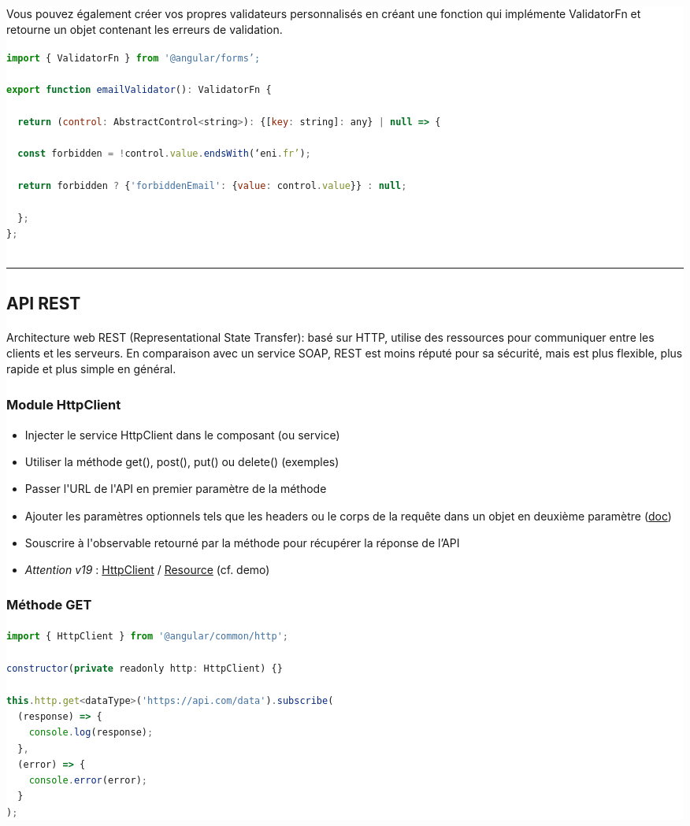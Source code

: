 Vous pouvez également créer vos propres validateurs personnalisés en créant une fonction qui implémente ValidatorFn et retourne un objet contenant les erreurs de validation.​

```js
import { ValidatorFn } from '@angular/forms’;​

export function emailValidator(): ValidatorFn {​

  return (control: AbstractControl<string>): {[key: string]: any} | null => {​

  const forbidden = !control.value.endsWith(‘eni.fr’);​

  return forbidden ? {'forbiddenEmail': {value: control.value}} : null;​

  };​
}​;
​
```

---

## API REST

Architecture web REST (Representational State Transfer): basé sur HTTP, utilise des ressources pour communiquer entre les clients et les serveurs. En comparaison avec un service SOAP, REST est moins réputé pour sa sécurité, mais est plus flexible, plus rapide et plus simple en général.

### Module HttpClient

- Injecter le service HttpClient dans le composant (ou service)​

- Utiliser la méthode get(), post(), put() ou delete() (exemples)​

- Passer l'URL de l'API en premier paramètre de la méthode​

- Ajouter les paramètres optionnels tels que les headers ou le corps de la requête dans un objet en deuxième paramètre ([doc](https://angular.dev/guide/http/making-requests))​

- Souscrire à l'observable retourné par la méthode pour récupérer la réponse de l’API​

- *Attention v19* : [HttpClient](https://angular.dev/api/common/http/HttpClient?tab=usage-notes) / [Resource](https://angular.dev/guide/signals/resource) (cf. demo)​

### Méthode GET

```js
import { HttpClient } from '@angular/common/http';​
​
constructor(private readonly http: HttpClient) {}​
​
this.http.get<dataType>('https://api.com/data').subscribe(​
  (response) => {​
    console.log(response);​
  },​
  (error) => {​
    console.error(error);​
  }​
);
```
